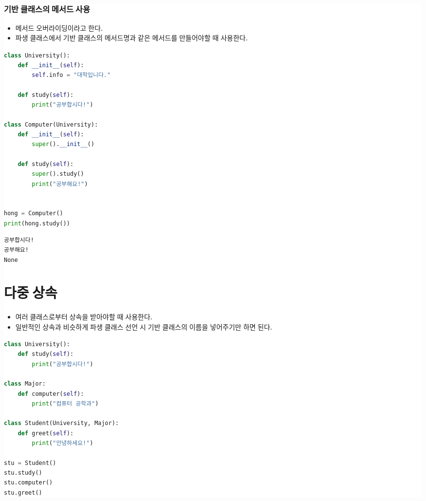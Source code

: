 
### 기반 클래스의 메서드 사용
- 메서드 오버라이딩이라고 한다.
- 파생 클래스에서 기반 클래스의 메서드명과 같은 메서드를 만들어야할 때 사용한다.


```python
class University():
    def __init__(self):
        self.info = "대학입니다."
        
    def study(self):
        print("공부합시다!")
        
class Computer(University):
    def __init__(self):
        super().__init__()
        
    def study(self):
        super().study()
        print("공부해요!")
        
        
hong = Computer()
print(hong.study())
```

    공부합시다!
    공부해요!
    None
    

# 다중 상속
- 여러 클래스로부터 상속을 받아야할 때 사용한다.
- 일반적인 상속과 비슷하게 파생 클래스 선언 시 기반 클래스의 이름을 넣어주기만 하면 된다.


```python
class University():      
    def study(self):
        print("공부합시다!")
        
class Major:
    def computer(self):
        print("컴퓨터 공학과")

class Student(University, Major):
    def greet(self):
        print("안녕하세요!")
        
stu = Student()
stu.study()
stu.computer()
stu.greet()
```
